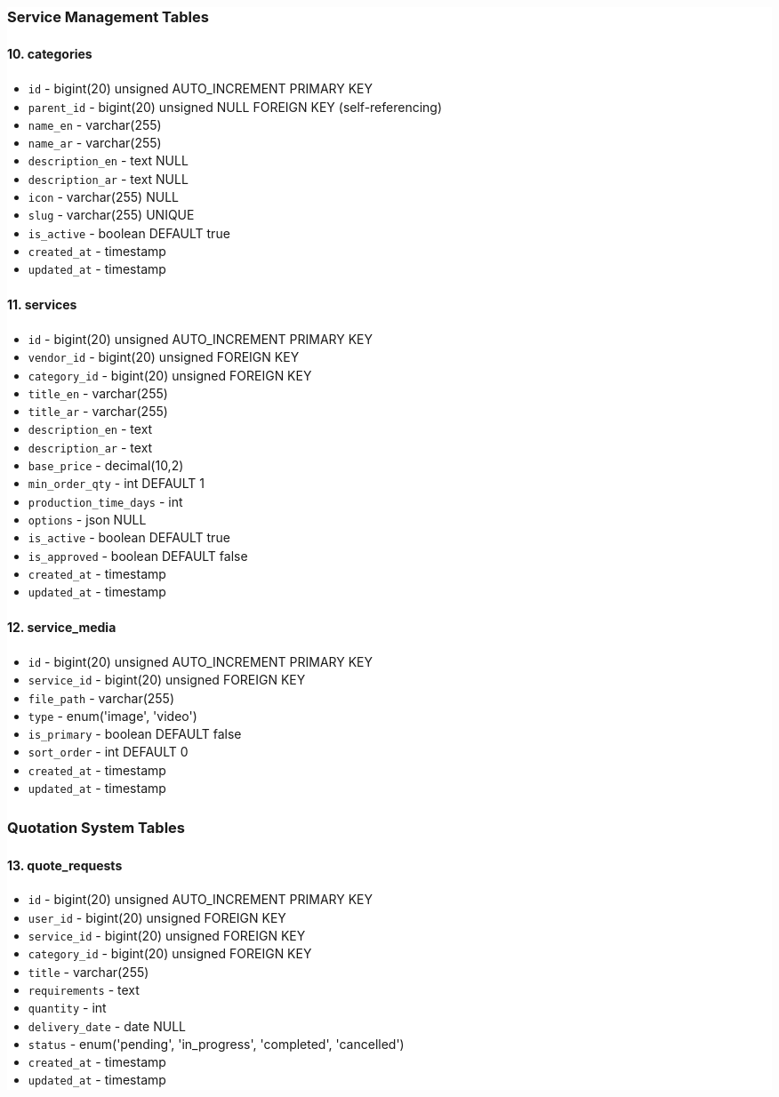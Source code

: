 ### Service Management Tables

#### 10. categories
- `id` - bigint(20) unsigned AUTO_INCREMENT PRIMARY KEY
- `parent_id` - bigint(20) unsigned NULL FOREIGN KEY (self-referencing)
- `name_en` - varchar(255)
- `name_ar` - varchar(255)
- `description_en` - text NULL
- `description_ar` - text NULL
- `icon` - varchar(255) NULL
- `slug` - varchar(255) UNIQUE
- `is_active` - boolean DEFAULT true
- `created_at` - timestamp
- `updated_at` - timestamp

#### 11. services
- `id` - bigint(20) unsigned AUTO_INCREMENT PRIMARY KEY
- `vendor_id` - bigint(20) unsigned FOREIGN KEY
- `category_id` - bigint(20) unsigned FOREIGN KEY
- `title_en` - varchar(255)
- `title_ar` - varchar(255)
- `description_en` - text
- `description_ar` - text
- `base_price` - decimal(10,2)
- `min_order_qty` - int DEFAULT 1
- `production_time_days` - int
- `options` - json NULL
- `is_active` - boolean DEFAULT true
- `is_approved` - boolean DEFAULT false
- `created_at` - timestamp
- `updated_at` - timestamp

#### 12. service_media
- `id` - bigint(20) unsigned AUTO_INCREMENT PRIMARY KEY
- `service_id` - bigint(20) unsigned FOREIGN KEY
- `file_path` - varchar(255)
- `type` - enum('image', 'video')
- `is_primary` - boolean DEFAULT false
- `sort_order` - int DEFAULT 0
- `created_at` - timestamp
- `updated_at` - timestamp

### Quotation System Tables

#### 13. quote_requests
- `id` - bigint(20) unsigned AUTO_INCREMENT PRIMARY KEY
- `user_id` - bigint(20) unsigned FOREIGN KEY
- `service_id` - bigint(20) unsigned FOREIGN KEY
- `category_id` - bigint(20) unsigned FOREIGN KEY
- `title` - varchar(255)
- `requirements` - text
- `quantity` - int
- `delivery_date` - date NULL
- `status` - enum('pending', 'in_progress', 'completed', 'cancelled')
- `created_at` - timestamp
- `updated_at` - timestamp
